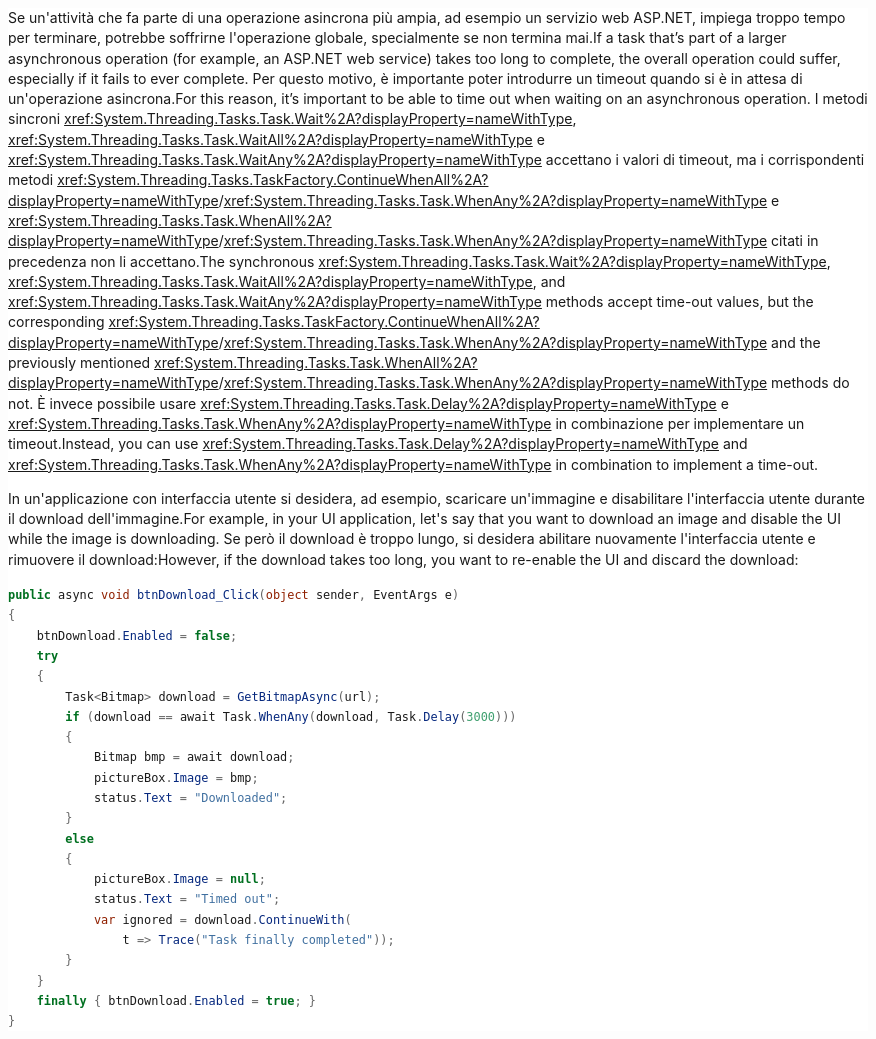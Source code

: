  <span data-ttu-id="2c610-228">Se un'attività che fa parte di una operazione asincrona più ampia, ad esempio un servizio web ASP.NET, impiega troppo tempo per terminare, potrebbe soffrirne l'operazione globale, specialmente se non termina mai.</span><span class="sxs-lookup"><span data-stu-id="2c610-228">If a task that’s part of a larger asynchronous operation (for example, an ASP.NET web service) takes too long to complete, the overall operation could suffer, especially if it fails to ever complete.</span></span>  <span data-ttu-id="2c610-229">Per questo motivo, è importante poter introdurre un timeout quando si è in attesa di un'operazione asincrona.</span><span class="sxs-lookup"><span data-stu-id="2c610-229">For this reason, it’s important to be able to time out when waiting on an asynchronous operation.</span></span>  <span data-ttu-id="2c610-230">I metodi sincroni <xref:System.Threading.Tasks.Task.Wait%2A?displayProperty=nameWithType>, <xref:System.Threading.Tasks.Task.WaitAll%2A?displayProperty=nameWithType> e <xref:System.Threading.Tasks.Task.WaitAny%2A?displayProperty=nameWithType> accettano i valori di timeout, ma i corrispondenti metodi <xref:System.Threading.Tasks.TaskFactory.ContinueWhenAll%2A?displayProperty=nameWithType>/<xref:System.Threading.Tasks.Task.WhenAny%2A?displayProperty=nameWithType> e <xref:System.Threading.Tasks.Task.WhenAll%2A?displayProperty=nameWithType>/<xref:System.Threading.Tasks.Task.WhenAny%2A?displayProperty=nameWithType> citati in precedenza non li accettano.</span><span class="sxs-lookup"><span data-stu-id="2c610-230">The synchronous <xref:System.Threading.Tasks.Task.Wait%2A?displayProperty=nameWithType>, <xref:System.Threading.Tasks.Task.WaitAll%2A?displayProperty=nameWithType>, and <xref:System.Threading.Tasks.Task.WaitAny%2A?displayProperty=nameWithType> methods accept time-out values, but the corresponding <xref:System.Threading.Tasks.TaskFactory.ContinueWhenAll%2A?displayProperty=nameWithType>/<xref:System.Threading.Tasks.Task.WhenAny%2A?displayProperty=nameWithType> and the previously mentioned <xref:System.Threading.Tasks.Task.WhenAll%2A?displayProperty=nameWithType>/<xref:System.Threading.Tasks.Task.WhenAny%2A?displayProperty=nameWithType> methods do not.</span></span>  <span data-ttu-id="2c610-231">È invece possibile usare <xref:System.Threading.Tasks.Task.Delay%2A?displayProperty=nameWithType> e <xref:System.Threading.Tasks.Task.WhenAny%2A?displayProperty=nameWithType> in combinazione per implementare un timeout.</span><span class="sxs-lookup"><span data-stu-id="2c610-231">Instead, you can use <xref:System.Threading.Tasks.Task.Delay%2A?displayProperty=nameWithType> and <xref:System.Threading.Tasks.Task.WhenAny%2A?displayProperty=nameWithType> in combination to implement a time-out.</span></span>

 <span data-ttu-id="2c610-232">In un'applicazione con interfaccia utente si desidera, ad esempio, scaricare un'immagine e disabilitare l'interfaccia utente durante il download dell'immagine.</span><span class="sxs-lookup"><span data-stu-id="2c610-232">For example, in your UI application, let's say that you want to download an image and disable the UI while the image is downloading.</span></span> <span data-ttu-id="2c610-233">Se però il download è troppo lungo, si desidera abilitare nuovamente l'interfaccia utente e rimuovere il download:</span><span class="sxs-lookup"><span data-stu-id="2c610-233">However, if the download takes too long, you want to re-enable the UI and discard the download:</span></span>

```csharp
public async void btnDownload_Click(object sender, EventArgs e)
{
    btnDownload.Enabled = false;
    try
    {
        Task<Bitmap> download = GetBitmapAsync(url);
        if (download == await Task.WhenAny(download, Task.Delay(3000)))
        {
            Bitmap bmp = await download;
            pictureBox.Image = bmp;
            status.Text = "Downloaded";
        }
        else
        {
            pictureBox.Image = null;
            status.Text = "Timed out";
            var ignored = download.ContinueWith(
                t => Trace("Task finally completed"));
        }
    }
    finally { btnDownload.Enabled = true; }
}
```
